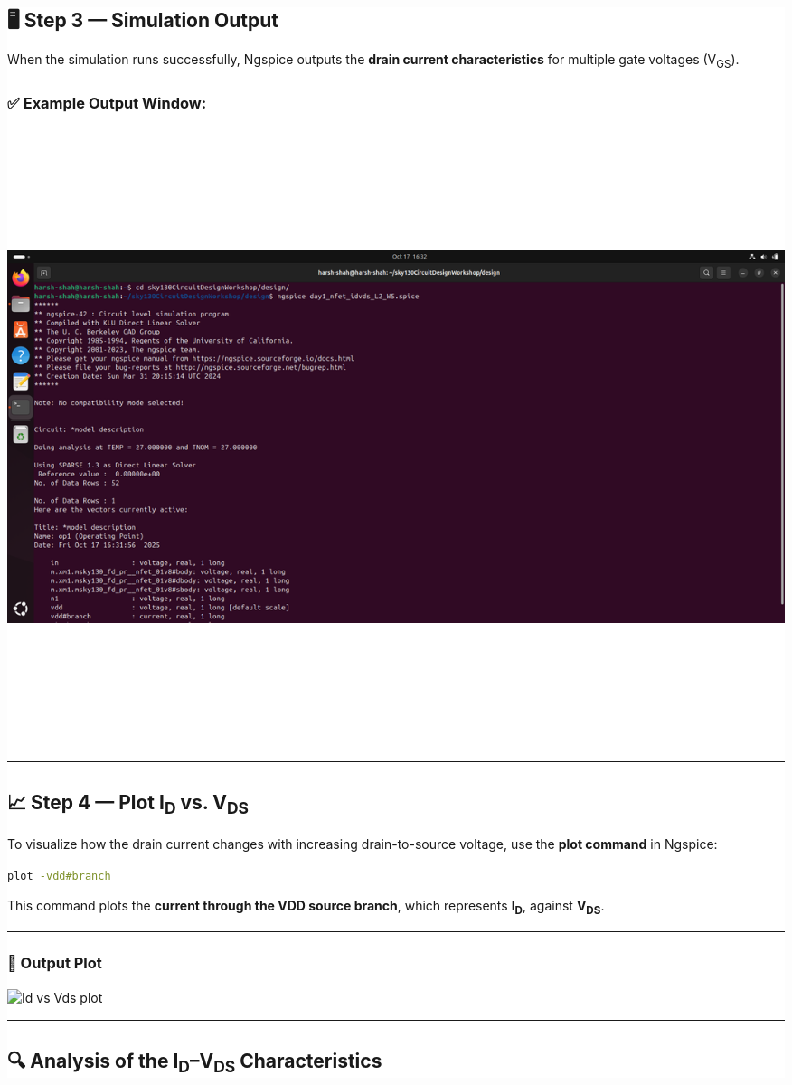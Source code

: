 ## 🖥️ Step 3 — Simulation Output

When the simulation runs successfully, Ngspice outputs the **drain current characteristics** for multiple gate voltages (V<sub>GS</sub>).

### ✅ Example Output Window:
<img width="915" height="680" alt="Ngspice output" src="https://github.com/CircuitCrafter07/Week-4/blob/main/DAY1/Screenshot%20from%202025-10-17%2016-32-04.png" />

---

## 📈 Step 4 — Plot I<sub>D</sub> vs. V<sub>DS</sub>

To visualize how the drain current changes with increasing drain-to-source voltage, use the **plot command** in Ngspice:

```bash
plot -vdd#branch
```

This command plots the **current through the VDD source branch**, which represents **I<sub>D</sub>**, against **V<sub>DS</sub>**.

---

### 🧩 Output Plot

<img width="1422" height="845" alt="Id vs Vds plot" src="https://github.com/user-attachments/assets/1528836f-1060-4f95-9f94-81cb72179516" />

---

## 🔍 Analysis of the I<sub>D</sub>–V<sub>DS</sub> Characteristics
